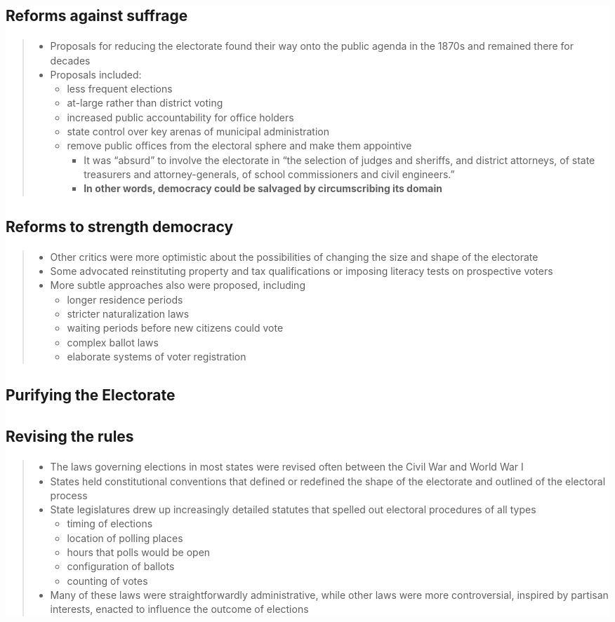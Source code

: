 ## Reforms against suffrage

> - Proposals for reducing the electorate found their way onto the
>   public agenda in the 1870s and remained there for decades
> - Proposals included:
>   - less frequent elections
>   - at-large rather than district voting
>   - increased public accountability for office holders
>   - state control over key arenas of municipal administration
>   - remove public offices from the electoral sphere and make them
>     appointive
>     - It was “absurd” to involve the electorate in “the selection of
>       judges and sheriffs, and district attorneys, of state treasurers
>       and attorney-generals, of school commissioners and civil
>       engineers.”
>     - **In other words, democracy could be salvaged by circumscribing
>       its domain**

## Reforms to strength democracy

> - Other critics were more optimistic about the possibilities of
>   changing the size and shape of the electorate
> - Some advocated reinstituting property and tax qualifications or
>   imposing literacy tests on prospective voters
> - More subtle approaches also were proposed, including
>   - longer residence periods
>   - stricter naturalization laws
>   - waiting periods before new citizens could vote
>   - complex ballot laws
>   - elaborate systems of voter registration

## Purifying the Electorate

## Revising the rules

> - The laws governing elections in most states were revised often
>   between the Civil War and World War I
> - States held constitutional conventions that defined or redefined the
>   shape of the electorate and outlined of the electoral process
> - State legislatures drew up increasingly detailed statutes that
>   spelled out electoral procedures of all types
>   - timing of elections
>   - location of polling places
>   - hours that polls would be open
>   - configuration of ballots
>   - counting of votes
> - Many of these laws were straightforwardly administrative, while
>   other laws were more controversial, inspired by partisan interests,
>   enacted to influence the outcome of elections
